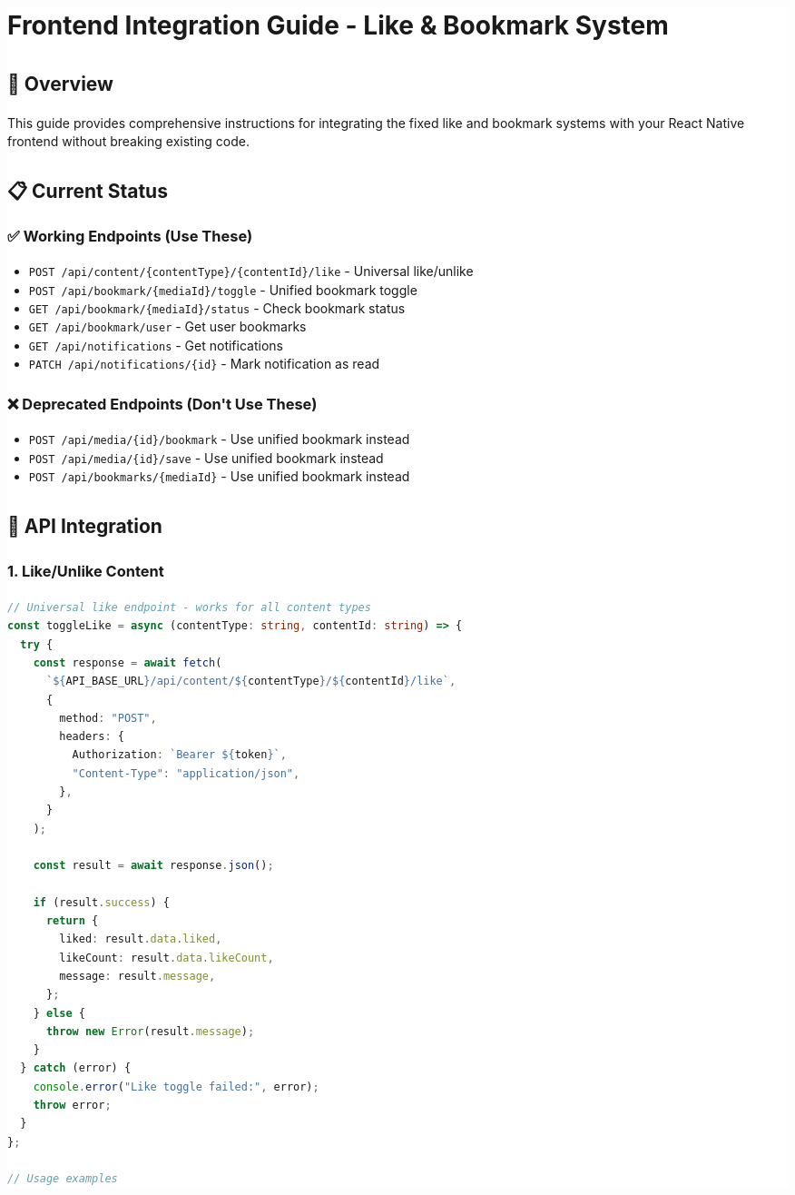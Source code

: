 # Frontend Integration Guide - Like & Bookmark System

## 🎯 **Overview**

This guide provides comprehensive instructions for integrating the fixed like and bookmark systems with your React Native frontend without breaking existing code.

## 📋 **Current Status**

### ✅ **Working Endpoints** (Use These)

- `POST /api/content/{contentType}/{contentId}/like` - Universal like/unlike
- `POST /api/bookmark/{mediaId}/toggle` - Unified bookmark toggle
- `GET /api/bookmark/{mediaId}/status` - Check bookmark status
- `GET /api/bookmark/user` - Get user bookmarks
- `GET /api/notifications` - Get notifications
- `PATCH /api/notifications/{id}` - Mark notification as read

### ❌ **Deprecated Endpoints** (Don't Use These)

- `POST /api/media/{id}/bookmark` - Use unified bookmark instead
- `POST /api/media/{id}/save` - Use unified bookmark instead
- `POST /api/bookmarks/{mediaId}` - Use unified bookmark instead

## 🔧 **API Integration**

### **1. Like/Unlike Content**

```typescript
// Universal like endpoint - works for all content types
const toggleLike = async (contentType: string, contentId: string) => {
  try {
    const response = await fetch(
      `${API_BASE_URL}/api/content/${contentType}/${contentId}/like`,
      {
        method: "POST",
        headers: {
          Authorization: `Bearer ${token}`,
          "Content-Type": "application/json",
        },
      }
    );

    const result = await response.json();

    if (result.success) {
      return {
        liked: result.data.liked,
        likeCount: result.data.likeCount,
        message: result.message,
      };
    } else {
      throw new Error(result.message);
    }
  } catch (error) {
    console.error("Like toggle failed:", error);
    throw error;
  }
};

// Usage examples
```